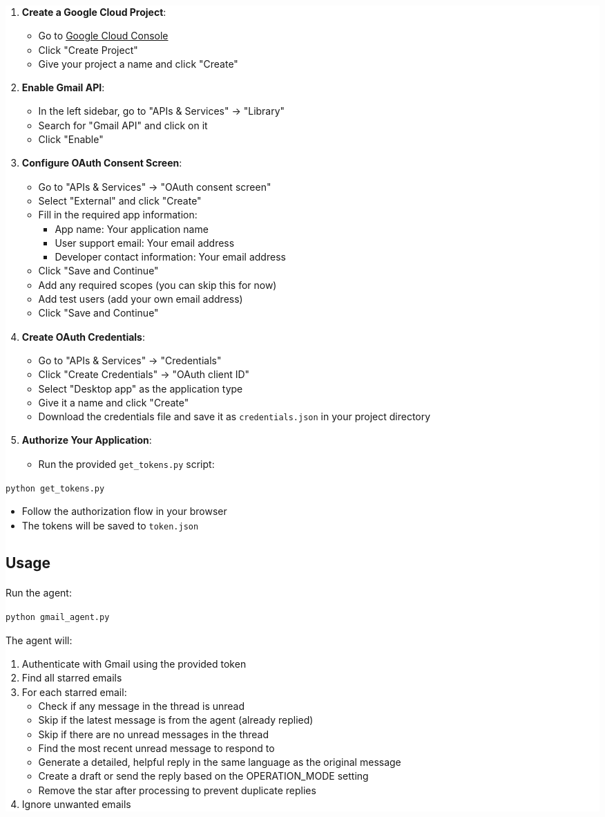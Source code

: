 1. **Create a Google Cloud Project**:
   - Go to [Google Cloud Console](https://console.cloud.google.com/)
   - Click "Create Project"
   - Give your project a name and click "Create"

2. **Enable Gmail API**:
   - In the left sidebar, go to "APIs & Services" → "Library"
   - Search for "Gmail API" and click on it
   - Click "Enable"

3. **Configure OAuth Consent Screen**:
   - Go to "APIs & Services" → "OAuth consent screen"
   - Select "External" and click "Create"
   - Fill in the required app information:
     - App name: Your application name
     - User support email: Your email address
     - Developer contact information: Your email address
   - Click "Save and Continue"
   - Add any required scopes (you can skip this for now)
   - Add test users (add your own email address)
   - Click "Save and Continue"

4. **Create OAuth Credentials**:
   - Go to "APIs & Services" → "Credentials"
   - Click "Create Credentials" → "OAuth client ID"
   - Select "Desktop app" as the application type
   - Give it a name and click "Create"
   - Download the credentials file and save it as `credentials.json` in your project directory

5. **Authorize Your Application**:
   - Run the provided `get_tokens.py` script:
```bash
python get_tokens.py
```
   - Follow the authorization flow in your browser
   - The tokens will be saved to `token.json`

## Usage

Run the agent:
```bash
python gmail_agent.py
```

The agent will:
1. Authenticate with Gmail using the provided token
2. Find all starred emails
3. For each starred email:
   - Check if any message in the thread is unread
   - Skip if the latest message is from the agent (already replied)
   - Skip if there are no unread messages in the thread
   - Find the most recent unread message to respond to
   - Generate a detailed, helpful reply in the same language as the original message
   - Create a draft or send the reply based on the OPERATION_MODE setting
   - Remove the star after processing to prevent duplicate replies
4. Ignore unwanted emails
